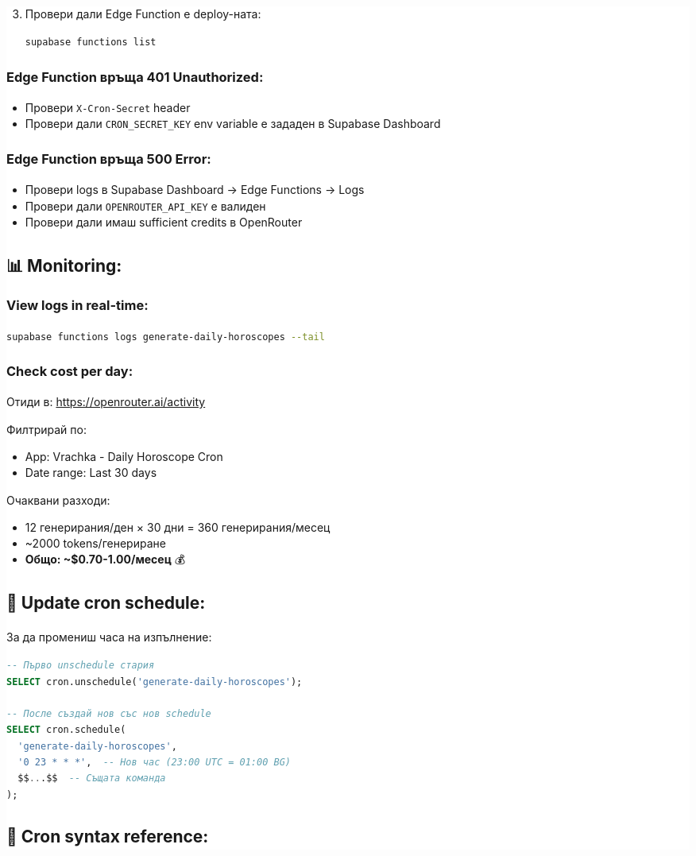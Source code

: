 3. Провери дали Edge Function е deploy-ната:
   ```bash
   supabase functions list
   ```

### Edge Function връща 401 Unauthorized:

- Провери `X-Cron-Secret` header
- Провери дали `CRON_SECRET_KEY` env variable е зададен в Supabase Dashboard

### Edge Function връща 500 Error:

- Провери logs в Supabase Dashboard → Edge Functions → Logs
- Провери дали `OPENROUTER_API_KEY` е валиден
- Провери дали имаш sufficient credits в OpenRouter

## 📊 Monitoring:

### View logs in real-time:

```bash
supabase functions logs generate-daily-horoscopes --tail
```

### Check cost per day:

Отиди в: https://openrouter.ai/activity

Филтрирай по:
- App: Vrachka - Daily Horoscope Cron
- Date range: Last 30 days

Очаквани разходи:
- 12 генерирания/ден × 30 дни = 360 генерирания/месец
- ~2000 tokens/генериране
- **Общо: ~$0.70-1.00/месец** 💰

## 🔄 Update cron schedule:

За да промениш часа на изпълнение:

```sql
-- Първо unschedule стария
SELECT cron.unschedule('generate-daily-horoscopes');

-- После създай нов със нов schedule
SELECT cron.schedule(
  'generate-daily-horoscopes',
  '0 23 * * *',  -- Нов час (23:00 UTC = 01:00 BG)
  $$...$$  -- Същата команда
);
```

## 📅 Cron syntax reference:
